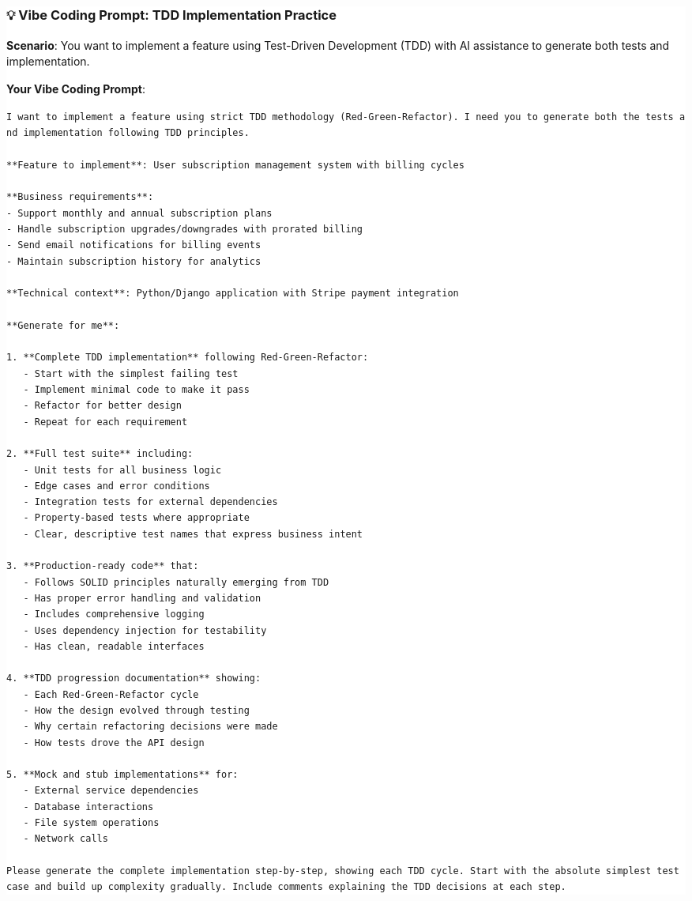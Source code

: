 ### 💡 **Vibe Coding Prompt: TDD Implementation Practice**

**Scenario**: You want to implement a feature using Test-Driven Development (TDD) with AI assistance to generate both tests and implementation.

**Your Vibe Coding Prompt**:

```
I want to implement a feature using strict TDD methodology (Red-Green-Refactor). I need you to generate both the tests and implementation following TDD principles.

**Feature to implement**: User subscription management system with billing cycles

**Business requirements**: 
- Support monthly and annual subscription plans
- Handle subscription upgrades/downgrades with prorated billing
- Send email notifications for billing events
- Maintain subscription history for analytics

**Technical context**: Python/Django application with Stripe payment integration

**Generate for me**:

1. **Complete TDD implementation** following Red-Green-Refactor:
   - Start with the simplest failing test
   - Implement minimal code to make it pass
   - Refactor for better design
   - Repeat for each requirement

2. **Full test suite** including:
   - Unit tests for all business logic
   - Edge cases and error conditions
   - Integration tests for external dependencies
   - Property-based tests where appropriate
   - Clear, descriptive test names that express business intent

3. **Production-ready code** that:
   - Follows SOLID principles naturally emerging from TDD
   - Has proper error handling and validation
   - Includes comprehensive logging
   - Uses dependency injection for testability
   - Has clean, readable interfaces

4. **TDD progression documentation** showing:
   - Each Red-Green-Refactor cycle
   - How the design evolved through testing
   - Why certain refactoring decisions were made
   - How tests drove the API design

5. **Mock and stub implementations** for:
   - External service dependencies
   - Database interactions
   - File system operations
   - Network calls

Please generate the complete implementation step-by-step, showing each TDD cycle. Start with the absolute simplest test case and build up complexity gradually. Include comments explaining the TDD decisions at each step.
```
